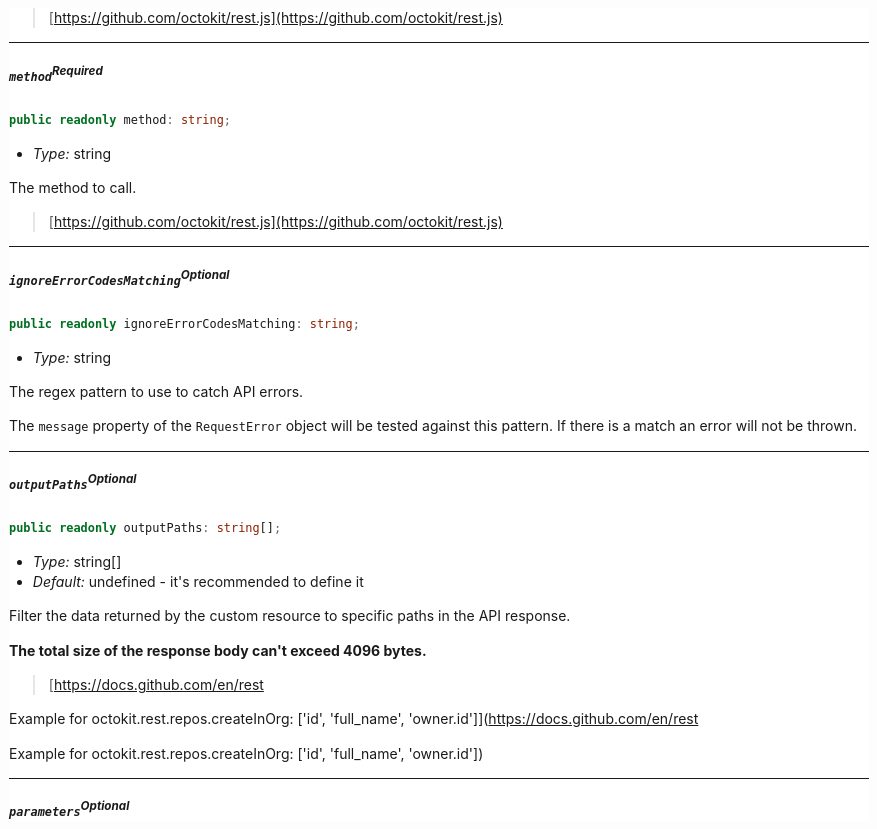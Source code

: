 > [https://github.com/octokit/rest.js](https://github.com/octokit/rest.js)

---

##### `method`<sup>Required</sup> <a name="method" id="@pepperize/cdk-github.GithubApiCall.property.method"></a>

```typescript
public readonly method: string;
```

- *Type:* string

The method to call.

> [https://github.com/octokit/rest.js](https://github.com/octokit/rest.js)

---

##### `ignoreErrorCodesMatching`<sup>Optional</sup> <a name="ignoreErrorCodesMatching" id="@pepperize/cdk-github.GithubApiCall.property.ignoreErrorCodesMatching"></a>

```typescript
public readonly ignoreErrorCodesMatching: string;
```

- *Type:* string

The regex pattern to use to catch API errors.

The `message` property of the `RequestError` object will be tested against this pattern. If there is a match an error will not be thrown.

---

##### `outputPaths`<sup>Optional</sup> <a name="outputPaths" id="@pepperize/cdk-github.GithubApiCall.property.outputPaths"></a>

```typescript
public readonly outputPaths: string[];
```

- *Type:* string[]
- *Default:* undefined - it's recommended to define it

Filter the data returned by the custom resource to specific paths in the API response.

<b>The total size of the response body can't exceed 4096 bytes.</b>

> [https://docs.github.com/en/rest

Example for octokit.rest.repos.createInOrg: ['id', 'full_name', 'owner.id']](https://docs.github.com/en/rest

Example for octokit.rest.repos.createInOrg: ['id', 'full_name', 'owner.id'])

---

##### `parameters`<sup>Optional</sup> <a name="parameters" id="@pepperize/cdk-github.GithubApiCall.property.parameters"></a>
